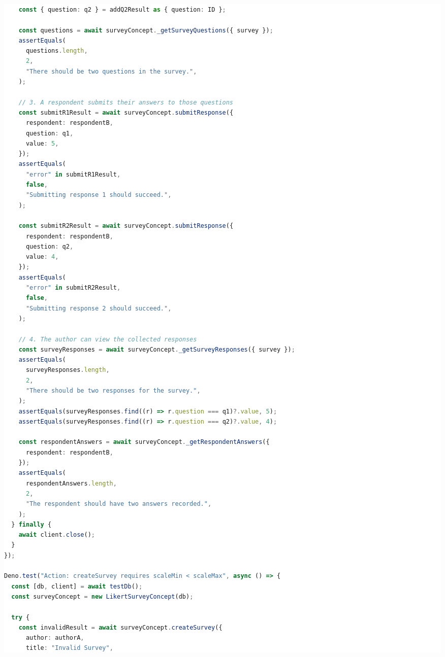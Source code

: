 ```typescript
    const { question: q2 } = addQ2Result as { question: ID };

    const questions = await surveyConcept._getSurveyQuestions({ survey });
    assertEquals(
      questions.length,
      2,
      "There should be two questions in the survey.",
    );

    // 3. A respondent submits their answers to those questions
    const submitR1Result = await surveyConcept.submitResponse({
      respondent: respondentB,
      question: q1,
      value: 5,
    });
    assertEquals(
      "error" in submitR1Result,
      false,
      "Submitting response 1 should succeed.",
    );

    const submitR2Result = await surveyConcept.submitResponse({
      respondent: respondentB,
      question: q2,
      value: 4,
    });
    assertEquals(
      "error" in submitR2Result,
      false,
      "Submitting response 2 should succeed.",
    );

    // 4. The author can view the collected responses
    const surveyResponses = await surveyConcept._getSurveyResponses({ survey });
    assertEquals(
      surveyResponses.length,
      2,
      "There should be two responses for the survey.",
    );
    assertEquals(surveyResponses.find((r) => r.question === q1)?.value, 5);
    assertEquals(surveyResponses.find((r) => r.question === q2)?.value, 4);

    const respondentAnswers = await surveyConcept._getRespondentAnswers({
      respondent: respondentB,
    });
    assertEquals(
      respondentAnswers.length,
      2,
      "The respondent should have two answers recorded.",
    );
  } finally {
    await client.close();
  }
});

Deno.test("Action: createSurvey requires scaleMin < scaleMax", async () => {
  const [db, client] = await testDb();
  const surveyConcept = new LikertSurveyConcept(db);

  try {
    const invalidResult = await surveyConcept.createSurvey({
      author: authorA,
      title: "Invalid Survey",
```